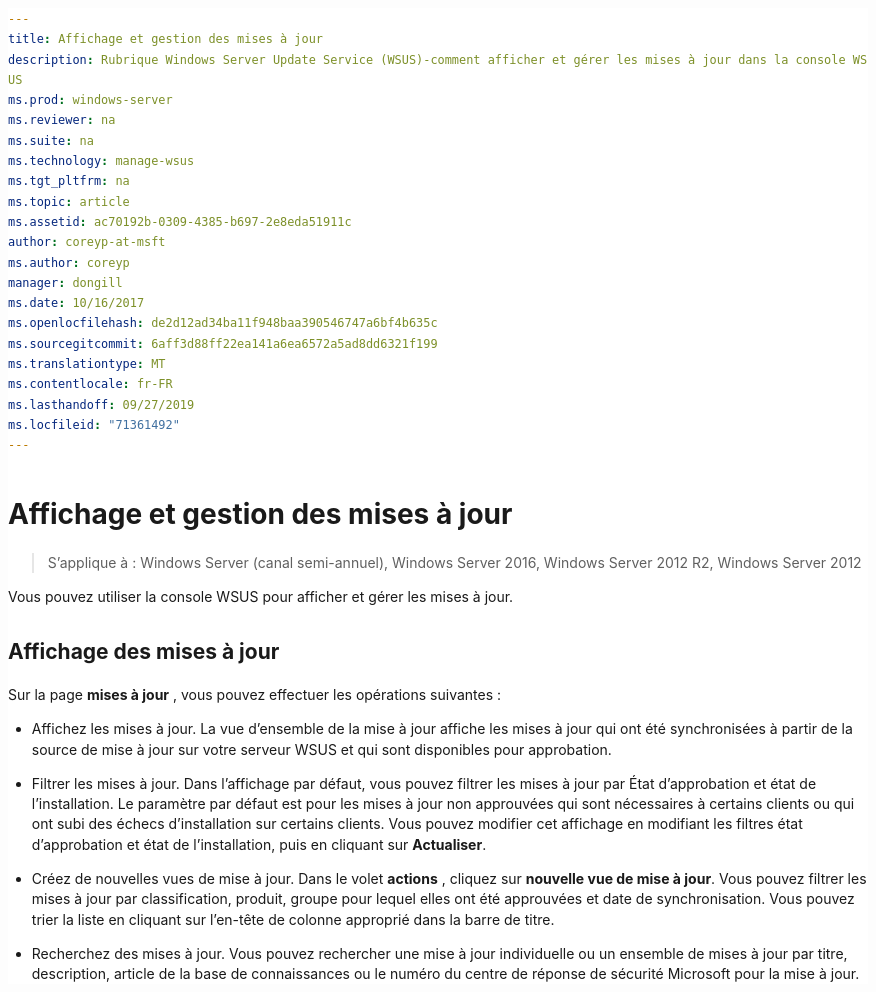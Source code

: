 ```yaml
---
title: Affichage et gestion des mises à jour
description: Rubrique Windows Server Update Service (WSUS)-comment afficher et gérer les mises à jour dans la console WSUS
ms.prod: windows-server
ms.reviewer: na
ms.suite: na
ms.technology: manage-wsus
ms.tgt_pltfrm: na
ms.topic: article
ms.assetid: ac70192b-0309-4385-b697-2e8eda51911c
author: coreyp-at-msft
ms.author: coreyp
manager: dongill
ms.date: 10/16/2017
ms.openlocfilehash: de2d12ad34ba11f948baa390546747a6bf4b635c
ms.sourcegitcommit: 6aff3d88ff22ea141a6ea6572a5ad8dd6321f199
ms.translationtype: MT
ms.contentlocale: fr-FR
ms.lasthandoff: 09/27/2019
ms.locfileid: "71361492"
---
```

# <a name="viewing-and-managing-updates"></a>Affichage et gestion des mises à jour

>S’applique à : Windows Server (canal semi-annuel), Windows Server 2016, Windows Server 2012 R2, Windows Server 2012

Vous pouvez utiliser la console WSUS pour afficher et gérer les mises à jour.

## <a name="viewing-updates"></a>Affichage des mises à jour
Sur la page **mises à jour** , vous pouvez effectuer les opérations suivantes :

-   Affichez les mises à jour. La vue d’ensemble de la mise à jour affiche les mises à jour qui ont été synchronisées à partir de la source de mise à jour sur votre serveur WSUS et qui sont disponibles pour approbation.

-   Filtrer les mises à jour. Dans l’affichage par défaut, vous pouvez filtrer les mises à jour par État d’approbation et état de l’installation. Le paramètre par défaut est pour les mises à jour non approuvées qui sont nécessaires à certains clients ou qui ont subi des échecs d’installation sur certains clients. Vous pouvez modifier cet affichage en modifiant les filtres état d’approbation et état de l’installation, puis en cliquant sur **Actualiser**.

-   Créez de nouvelles vues de mise à jour. Dans le volet **actions** , cliquez sur **nouvelle vue de mise à jour**. Vous pouvez filtrer les mises à jour par classification, produit, groupe pour lequel elles ont été approuvées et date de synchronisation. Vous pouvez trier la liste en cliquant sur l’en-tête de colonne approprié dans la barre de titre.

-   Recherchez des mises à jour. Vous pouvez rechercher une mise à jour individuelle ou un ensemble de mises à jour par titre, description, article de la base de connaissances ou le numéro du centre de réponse de sécurité Microsoft pour la mise à jour.
